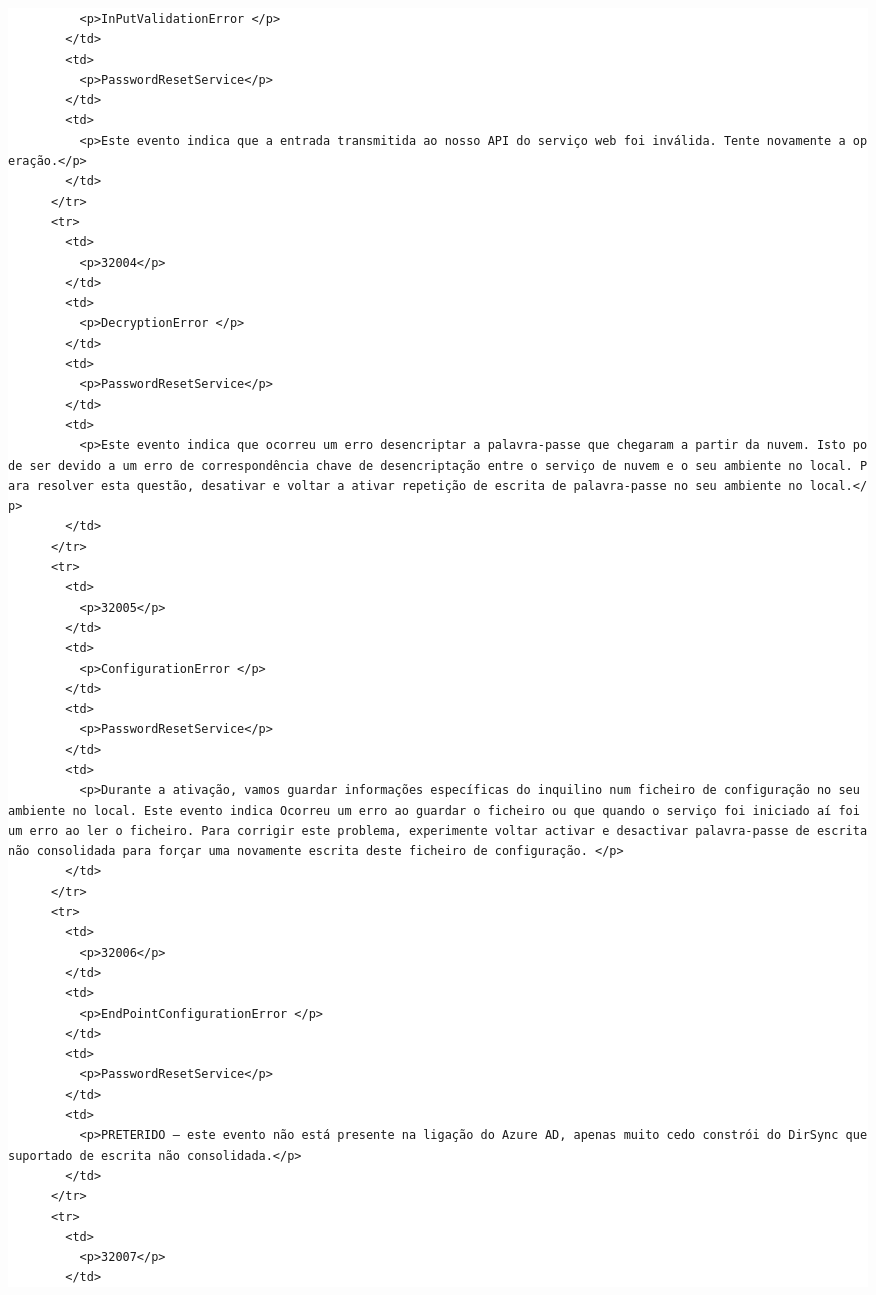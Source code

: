               <p>InPutValidationError </p>
            </td>
            <td>
              <p>PasswordResetService</p>
            </td>
            <td>
              <p>Este evento indica que a entrada transmitida ao nosso API do serviço web foi inválida. Tente novamente a operação.</p>
            </td>
          </tr>
          <tr>
            <td>
              <p>32004</p>
            </td>
            <td>
              <p>DecryptionError </p>
            </td>
            <td>
              <p>PasswordResetService</p>
            </td>
            <td>
              <p>Este evento indica que ocorreu um erro desencriptar a palavra-passe que chegaram a partir da nuvem. Isto pode ser devido a um erro de correspondência chave de desencriptação entre o serviço de nuvem e o seu ambiente no local. Para resolver esta questão, desativar e voltar a ativar repetição de escrita de palavra-passe no seu ambiente no local.</p>
            </td>
          </tr>
          <tr>
            <td>
              <p>32005</p>
            </td>
            <td>
              <p>ConfigurationError </p>
            </td>
            <td>
              <p>PasswordResetService</p>
            </td>
            <td>
              <p>Durante a ativação, vamos guardar informações específicas do inquilino num ficheiro de configuração no seu ambiente no local. Este evento indica Ocorreu um erro ao guardar o ficheiro ou que quando o serviço foi iniciado aí foi um erro ao ler o ficheiro. Para corrigir este problema, experimente voltar activar e desactivar palavra-passe de escrita não consolidada para forçar uma novamente escrita deste ficheiro de configuração. </p>
            </td>
          </tr>
          <tr>
            <td>
              <p>32006</p>
            </td>
            <td>
              <p>EndPointConfigurationError </p>
            </td>
            <td>
              <p>PasswordResetService</p>
            </td>
            <td>
              <p>PRETERIDO – este evento não está presente na ligação do Azure AD, apenas muito cedo constrói do DirSync que suportado de escrita não consolidada.</p>
            </td>
          </tr>
          <tr>
            <td>
              <p>32007</p>
            </td>